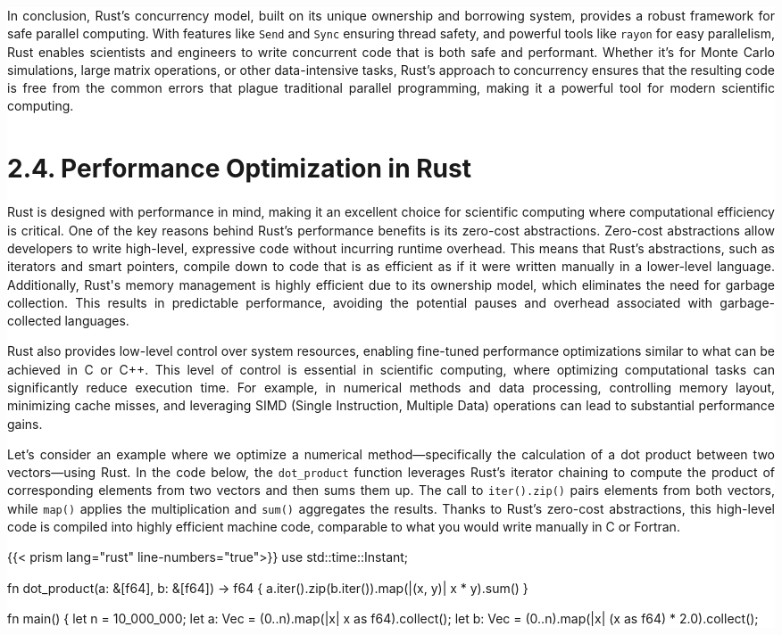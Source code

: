 <p style="text-align: justify;">
In conclusion, Rust’s concurrency model, built on its unique ownership and borrowing system, provides a robust framework for safe parallel computing. With features like <code>Send</code> and <code>Sync</code> ensuring thread safety, and powerful tools like <code>rayon</code> for easy parallelism, Rust enables scientists and engineers to write concurrent code that is both safe and performant. Whether it’s for Monte Carlo simulations, large matrix operations, or other data-intensive tasks, Rust’s approach to concurrency ensures that the resulting code is free from the common errors that plague traditional parallel programming, making it a powerful tool for modern scientific computing.
</p>

# 2.4. Performance Optimization in Rust
<p style="text-align: justify;">
Rust is designed with performance in mind, making it an excellent choice for scientific computing where computational efficiency is critical. One of the key reasons behind Rust’s performance benefits is its zero-cost abstractions. Zero-cost abstractions allow developers to write high-level, expressive code without incurring runtime overhead. This means that Rust’s abstractions, such as iterators and smart pointers, compile down to code that is as efficient as if it were written manually in a lower-level language. Additionally, Rust's memory management is highly efficient due to its ownership model, which eliminates the need for garbage collection. This results in predictable performance, avoiding the potential pauses and overhead associated with garbage-collected languages.
</p>

<p style="text-align: justify;">
Rust also provides low-level control over system resources, enabling fine-tuned performance optimizations similar to what can be achieved in C or C++. This level of control is essential in scientific computing, where optimizing computational tasks can significantly reduce execution time. For example, in numerical methods and data processing, controlling memory layout, minimizing cache misses, and leveraging SIMD (Single Instruction, Multiple Data) operations can lead to substantial performance gains.
</p>

<p style="text-align: justify;">
Let’s consider an example where we optimize a numerical method—specifically the calculation of a dot product between two vectors—using Rust. In the code below, the <code>dot_product</code> function leverages Rust’s iterator chaining to compute the product of corresponding elements from two vectors and then sums them up. The call to <code>iter().zip()</code> pairs elements from both vectors, while <code>map()</code> applies the multiplication and <code>sum()</code> aggregates the results. Thanks to Rust’s zero-cost abstractions, this high-level code is compiled into highly efficient machine code, comparable to what you would write manually in C or Fortran.
</p>

{{< prism lang="rust" line-numbers="true">}}
use std::time::Instant;

fn dot_product(a: &[f64], b: &[f64]) -> f64 {
    a.iter().zip(b.iter()).map(|(x, y)| x * y).sum()
}

fn main() {
    let n = 10_000_000;
    let a: Vec<f64> = (0..n).map(|x| x as f64).collect();
    let b: Vec<f64> = (0..n).map(|x| (x as f64) * 2.0).collect();
